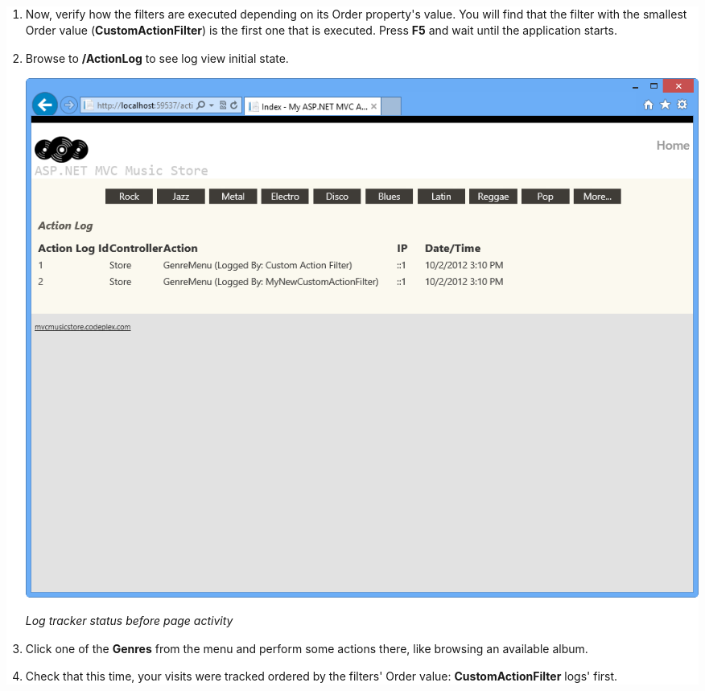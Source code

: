 1. Now, verify how the filters are executed depending on its Order property's value. You will find that the filter with the smallest Order value (**CustomActionFilter**) is the first one that is executed. Press **F5** and wait until the application starts.

1. Browse to **/ActionLog** to see log view initial state.

 	![Log tracker status before page activity](./images/Log-tracker-status-before-page-activity2.png?raw=true "Log tracker status before page activity")
 
	_Log tracker status before page activity_

1. Click one of the **Genres** from the menu and perform some actions there, like browsing an available album.

1. Check that this time, your visits were tracked ordered by the filters' Order value: **CustomActionFilter** logs' first.

